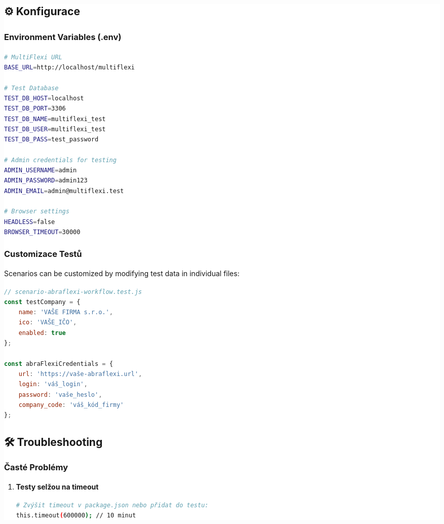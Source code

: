 ## ⚙️ Konfigurace

### Environment Variables (.env)

```bash
# MultiFlexi URL
BASE_URL=http://localhost/multiflexi

# Test Database
TEST_DB_HOST=localhost
TEST_DB_PORT=3306
TEST_DB_NAME=multiflexi_test
TEST_DB_USER=multiflexi_test
TEST_DB_PASS=test_password

# Admin credentials for testing
ADMIN_USERNAME=admin
ADMIN_PASSWORD=admin123
ADMIN_EMAIL=admin@multiflexi.test

# Browser settings
HEADLESS=false
BROWSER_TIMEOUT=30000
```

### Customizace Testů

Scenarios can be customized by modifying test data in individual files:

```javascript
// scenario-abraflexi-workflow.test.js
const testCompany = {
    name: 'VAŠE FIRMA s.r.o.',
    ico: 'VAŠE_IČO',
    enabled: true
};

const abraFlexiCredentials = {
    url: 'https://vaše-abraflexi.url',
    login: 'váš_login',
    password: 'vaše_heslo',
    company_code: 'váš_kód_firmy'
};
```

## 🛠️ Troubleshooting

### Časté Problémy

1. **Testy selžou na timeout**
   ```bash
   # Zvýšit timeout v package.json nebo přidat do testu:
   this.timeout(600000); // 10 minut
   ```
